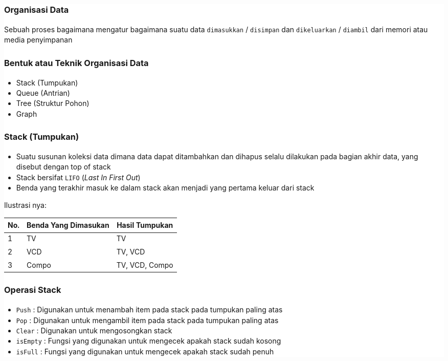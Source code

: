 ### Organisasi Data

Sebuah proses bagaimana mengatur bagaimana suatu data `dimasukkan` / `disimpan` dan `dikeluarkan` / `diambil` dari memori atau media penyimpanan

### Bentuk atau Teknik Organisasi Data

- Stack (Tumpukan)
- Queue (Antrian)
- Tree (Struktur Pohon)
- Graph

### Stack (Tumpukan)

- Suatu susunan koleksi data dimana data dapat ditambahkan dan dihapus selalu dilakukan pada bagian akhir data, yang disebut dengan top of stack
- Stack bersifat `LIFO` (*Last In First Out*)
- Benda yang terakhir masuk ke dalam stack akan menjadi yang pertama keluar dari stack

Ilustrasi nya:

<table class="table table-dark table-striped table-bordered">
   <thead>
      <tr>
         <th scope="col">No.</th>
         <th scope="col">Benda Yang Dimasukan</th>
         <th scope="col">Hasil Tumpukan</th>
      </tr>
   </thead>
   <tbody>
      <tr>
         <td>1</td>
         <td>TV</td>
         <td>TV</td>
      </tr>
      <tr>
         <td>2</td>
         <td>VCD</td>
         <td>TV, VCD</td>
      </tr>
      <tr>
         <td>3</td>
         <td>Compo</td>
         <td>TV, VCD, Compo</td>
      </tr>
   </tbody>
</table>

### Operasi Stack

- `Push` : Digunakan untuk menambah item pada stack pada tumpukan paling atas
- `Pop` : Digunakan untuk mengambil item pada stack pada tumpukan paling atas
- `Clear` : Digunakan untuk mengosongkan stack
- `isEmpty` : Fungsi yang digunakan untuk mengecek apakah stack sudah kosong
- `isFull` : Fungsi yang digunakan untuk mengecek apakah stack sudah penuh
